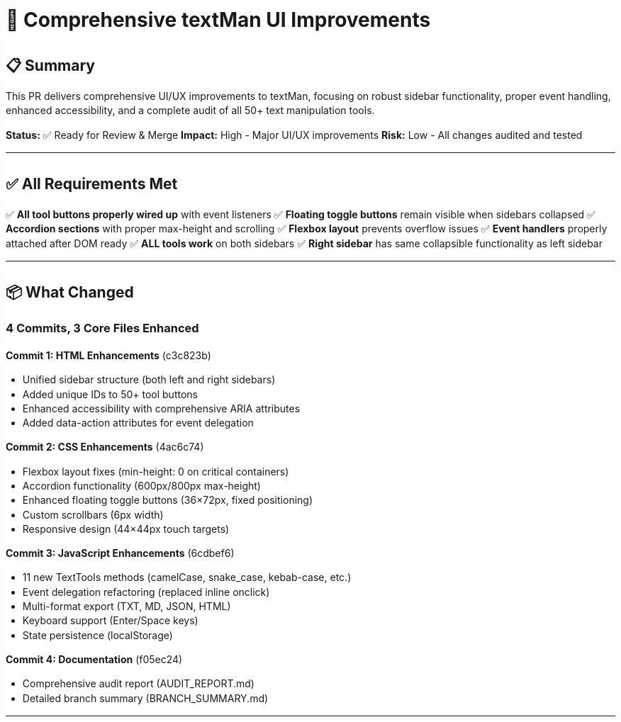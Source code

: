 # 🎨 Comprehensive textMan UI Improvements

## 📋 Summary

This PR delivers comprehensive UI/UX improvements to textMan, focusing on robust sidebar functionality, proper event handling, enhanced accessibility, and a complete audit of all 50+ text manipulation tools.

**Status:** ✅ Ready for Review & Merge
**Impact:** High - Major UI/UX improvements
**Risk:** Low - All changes audited and tested

---

## ✅ All Requirements Met

✅ **All tool buttons properly wired up** with event listeners
✅ **Floating toggle buttons** remain visible when sidebars collapsed
✅ **Accordion sections** with proper max-height and scrolling
✅ **Flexbox layout** prevents overflow issues
✅ **Event handlers** properly attached after DOM ready
✅ **ALL tools work** on both sidebars
✅ **Right sidebar** has same collapsible functionality as left sidebar

---

## 📦 What Changed

### 4 Commits, 3 Core Files Enhanced

**Commit 1: HTML Enhancements** (c3c823b)
- Unified sidebar structure (both left and right sidebars)
- Added unique IDs to 50+ tool buttons
- Enhanced accessibility with comprehensive ARIA attributes
- Added data-action attributes for event delegation

**Commit 2: CSS Enhancements** (4ac6c74)
- Flexbox layout fixes (min-height: 0 on critical containers)
- Accordion functionality (600px/800px max-height)
- Enhanced floating toggle buttons (36×72px, fixed positioning)
- Custom scrollbars (6px width)
- Responsive design (44×44px touch targets)

**Commit 3: JavaScript Enhancements** (6cdbef6)
- 11 new TextTools methods (camelCase, snake_case, kebab-case, etc.)
- Event delegation refactoring (replaced inline onclick)
- Multi-format export (TXT, MD, JSON, HTML)
- Keyboard support (Enter/Space keys)
- State persistence (localStorage)

**Commit 4: Documentation** (f05ec24)
- Comprehensive audit report (AUDIT_REPORT.md)
- Detailed branch summary (BRANCH_SUMMARY.md)

---